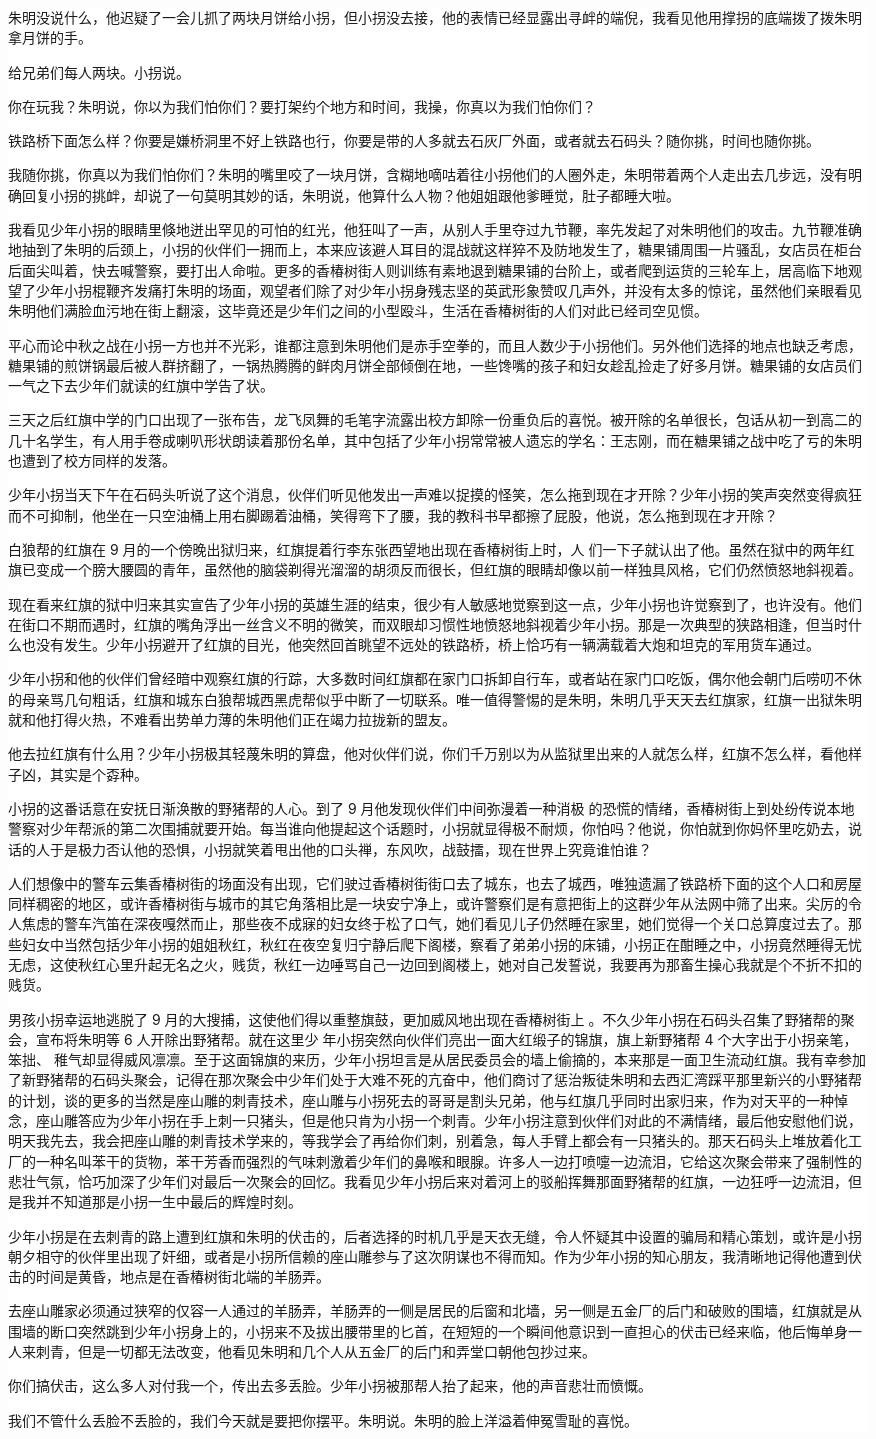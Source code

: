 朱明没说什么，他迟疑了一会儿抓了两块月饼给小拐，但小拐没去接，他的表情已经显露出寻衅的端倪，我看见他用撑拐的底端拨了拨朱明拿月饼的手。

给兄弟们每人两块。小拐说。

你在玩我？朱明说，你以为我们怕你们？要打架约个地方和时间，我操，你真以为我们怕你们？

铁路桥下面怎么样？你要是嫌桥洞里不好上铁路也行，你要是带的人多就去石灰厂外面，或者就去石码头？随你挑，时间也随你挑。

我随你挑，你真以为我们怕你们？朱明的嘴里咬了一块月饼，含糊地嘀咕着往小拐他们的人圈外走，朱明带着两个人走出去几步远，没有明确回复小拐的挑衅，却说了一句莫明其妙的话，朱明说，他算什么人物？他姐姐跟他爹睡觉，肚子都睡大啦。

我看见少年小拐的眼睛里倏地迸出罕见的可怕的红光，他狂叫了一声，从别人手里夺过九节鞭，率先发起了对朱明他们的攻击。九节鞭准确地抽到了朱明的后颈上，小拐的伙伴们一拥而上，本来应该避人耳目的混战就这样猝不及防地发生了，糖果铺周围一片骚乱，女店员在柜台后面尖叫着，快去喊警察，要打出人命啦。更多的香椿树街人则训练有素地退到糖果铺的台阶上，或者爬到运货的三轮车上，居高临下地观望了少年小拐棍鞭齐发痛打朱明的场面，观望者们除了对少年小拐身残志坚的英武形象赞叹几声外，并没有太多的惊诧，虽然他们亲眼看见朱明他们满脸血污地在街上翻滚，这毕竟还是少年们之间的小型殴斗，生活在香椿树街的人们对此已经司空见惯。

平心而论中秋之战在小拐一方也并不光彩，谁都注意到朱明他们是赤手空拳的，而且人数少于小拐他们。另外他们选择的地点也缺乏考虑，糖果铺的煎饼锅最后被人群挤翻了，一锅热腾腾的鲜肉月饼全部倾倒在地，一些馋嘴的孩子和妇女趁乱捡走了好多月饼。糖果铺的女店员们一气之下去少年们就读的红旗中学告了状。

三天之后红旗中学的门口出现了一张布告，龙飞凤舞的毛笔字流露出校方卸除一份重负后的喜悦。被开除的名单很长，包话从初一到高二的几十名学生，有人用手卷成喇叭形状朗读着那份名单，其中包括了少年小拐常常被人遗忘的学名：王志刚，而在糖果铺之战中吃了亏的朱明也遭到了校方同样的发落。

少年小拐当天下午在石码头听说了这个消息，伙伴们听见他发出一声难以捉摸的怪笑，怎么拖到现在才开除？少年小拐的笑声突然变得疯狂而不可抑制，他坐在一只空油桶上用右脚踢着油桶，笑得弯下了腰，我的教科书早都擦了屁股，他说，怎么拖到现在才开除？

白狼帮的红旗在 9 月的一个傍晚出狱归来，红旗提着行李东张西望地出现在香椿树街上时，人 们一下子就认出了他。虽然在狱中的两年红旗已变成一个膀大腰圆的青年，虽然他的脑袋剃得光溜溜的胡须反而很长，但红旗的眼睛却像以前一样独具风格，它们仍然愤怒地斜视着。

现在看来红旗的狱中归来其实宣告了少年小拐的英雄生涯的结束，很少有人敏感地觉察到这一点，少年小拐也许觉察到了，也许没有。他们在街口不期而遇时，红旗的嘴角浮出一丝含义不明的微笑，而双眼却习惯性地愤怒地斜视着少年小拐。那是一次典型的狭路相逢，但当时什么也没有发生。少年小拐避开了红旗的目光，他突然回首眺望不远处的铁路桥，桥上恰巧有一辆满载着大炮和坦克的军用货车通过。

少年小拐和他的伙伴们曾经暗中观察红旗的行踪，大多数时间红旗都在家门口拆卸自行车，或者站在家门口吃饭，偶尔他会朝门后唠叨不休的母亲骂几句粗话，红旗和城东白狼帮城西黑虎帮似乎中断了一切联系。唯一值得警惕的是朱明，朱明几乎天天去红旗家，红旗一出狱朱明就和他打得火热，不难看出势单力薄的朱明他们正在竭力拉拢新的盟友。

他去拉红旗有什么用？少年小拐极其轻蔑朱明的算盘，他对伙伴们说，你们千万别以为从监狱里出来的人就怎么样，红旗不怎么样，看他样子凶，其实是个孬种。

小拐的这番话意在安抚日渐涣散的野猪帮的人心。到了 9 月他发现伙伴们中间弥漫着一种消极 的恐慌的情绪，香椿树街上到处纷传说本地警察对少年帮派的第二次围捕就要开始。每当谁向他提起这个话题时，小拐就显得极不耐烦，你怕吗？他说，你怕就到你妈怀里吃奶去，说话的人于是极力否认他的恐惧，小拐就笑着甩出他的口头禅，东风吹，战鼓擂，现在世界上究竟谁怕谁？

人们想像中的警车云集香椿树街的场面没有出现，它们驶过香椿树街街口去了城东，也去了城西，唯独遗漏了铁路桥下面的这个人口和房屋同样稠密的地区，或许香椿树街与城市的其它角落相比是一块安宁净上，或许警察们是有意把街上的这群少年从法网中筛了出来。尖厉的令人焦虑的警车汽笛在深夜嘎然而止，那些夜不成寐的妇女终于松了口气，她们看见儿子仍然睡在家里，她们觉得一个关口总算度过去了。那些妇女中当然包括少年小拐的姐姐秋红，秋红在夜空复归宁静后爬下阁楼，察看了弟弟小拐的床铺，小拐正在酣睡之中，小拐竟然睡得无忧无虑，这使秋红心里升起无名之火，贱货，秋红一边唾骂自己一边回到阁楼上，她对自己发誓说，我要再为那畜生操心我就是个不折不扣的贱货。

男孩小拐幸运地逃脱了 9 月的大搜捕，这使他们得以重整旗鼓，更加威风地出现在香椿树街上 。不久少年小拐在石码头召集了野猪帮的聚会，宣布将朱明等 6 人开除出野猪帮。就在这里少 年小拐突然向伙伴们亮出一面大红缎子的锦旗，旗上新野猪帮 4 个大字出于小拐亲笔，笨拙、 稚气却显得威风凛凛。至于这面锦旗的来历，少年小拐坦言是从居民委员会的墙上偷摘的，本来那是一面卫生流动红旗。我有幸参加了新野猪帮的石码头聚会，记得在那次聚会中少年们处于大难不死的亢奋中，他们商讨了惩治叛徒朱明和去西汇湾踩平那里新兴的小野猪帮的计划，谈的更多的当然是座山雕的刺青技术，座山雕与小拐死去的哥哥是割头兄弟，他与红旗几乎同时出家归来，作为对天平的一种悼念，座山雕答应为少年小拐在手上刺一只猪头，但是他只肯为小拐一个刺青。少年小拐注意到伙伴们对此的不满情绪，最后他安慰他们说，明天我先去，我会把座山雕的刺青技术学来的，等我学会了再给你们刺，别着急，每人手臂上都会有一只猪头的。那天石码头上堆放着化工厂的一种名叫苯干的货物，苯干芳香而强烈的气味刺激着少年们的鼻喉和眼腺。许多人一边打喷嚏一边流泪，它给这次聚会带来了强制性的悲壮气氛，恰巧加深了少年们对最后一次聚会的回忆。我看见少年小拐后来对着河上的驳船挥舞那面野猪帮的红旗，一边狂呼一边流泪，但是我并不知道那是小拐一生中最后的辉煌时刻。

少年小拐是在去刺青的路上遭到红旗和朱明的伏击的，后者选择的时机几乎是天衣无缝，令人怀疑其中设置的骗局和精心策划，或许是小拐朝夕相守的伙伴里出现了奸细，或者是小拐所信赖的座山雕参与了这次阴谋也不得而知。作为少年小拐的知心朋友，我清晰地记得他遭到伏击的时间是黄昏，地点是在香椿树街北端的羊肠弄。

去座山雕家必须通过狭窄的仅容一人通过的羊肠弄，羊肠弄的一侧是居民的后窗和北墙，另一侧是五金厂的后门和破败的围墙，红旗就是从围墙的断口突然跳到少年小拐身上的，小拐来不及拔出腰带里的匕首，在短短的一个瞬间他意识到一直担心的伏击已经来临，他后悔单身一人来刺青，但是一切都无法改变，他看见朱明和几个人从五金厂的后门和弄堂口朝他包抄过来。

你们搞伏击，这么多人对付我一个，传出去多丢脸。少年小拐被那帮人抬了起来，他的声音悲壮而愤慨。

我们不管什么丢脸不丢脸的，我们今天就是要把你摆平。朱明说。朱明的脸上洋溢着伸冤雪耻的喜悦。
